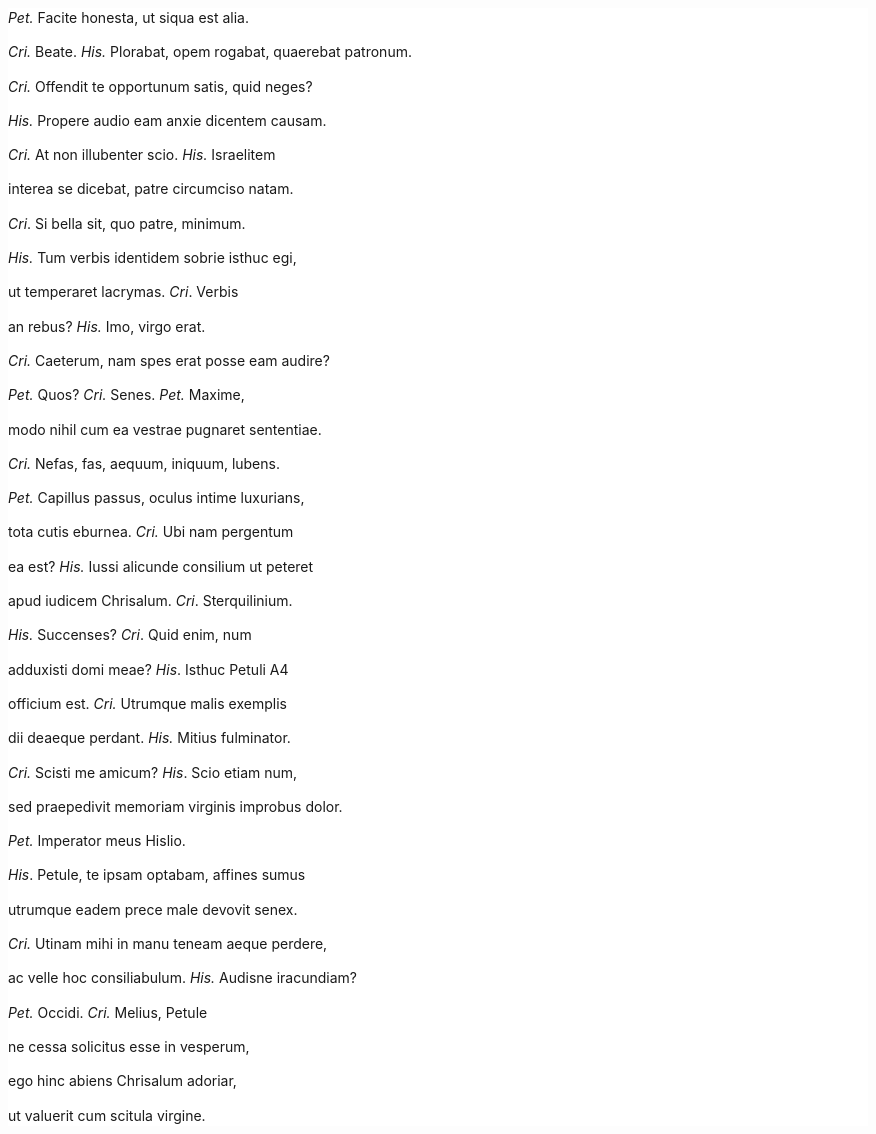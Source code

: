 *Pet.* Facite honesta, ut siqua est alia.

*Cri.* Beate. *His.* Plorabat, opem rogabat, quaerebat patronum.

*Cri.* Offendit te opportunum satis, quid neges?

*His.* Propere audio eam anxie dicentem causam.

*Cri.* At non illubenter scio. *His.* Israelitem

interea se dicebat, patre circumciso natam.

*Cri*. Si bella sit, quo patre, minimum.

*His.* Tum verbis identidem sobrie isthuc egi,

ut temperaret lacrymas. *Cri*. Verbis

an rebus? *His.* Imo, virgo erat.

*Cri.* Caeterum, nam spes erat posse eam audire?

*Pet.* Quos? *Cri.* Senes. *Pet.* Maxime,

modo nihil cum ea vestrae pugnaret sententiae.

*Cri.* Nefas, fas, aequum, iniquum, lubens.

*Pet.* Capillus passus, oculus intime luxurians,

tota cutis eburnea. *Cri.* Ubi nam pergentum

ea est? *His.* Iussi alicunde consilium ut peteret

apud iudicem Chrisalum. *Cri*. Sterquilinium.

*His.* Succenses? *Cri*. Quid enim, num

adduxisti domi meae? *His*. Isthuc Petuli A4

officium est. *Cri.* Utrumque malis exemplis

dii deaeque perdant. *His.* Mitius fulminator.

*Cri.* Scisti me amicum? *His*. Scio etiam num,

sed praepedivit memoriam virginis improbus dolor.

*Pet.* Imperator meus Hislio.

*His*. Petule, te ipsam optabam, affines sumus

utrumque eadem prece male devovit senex.

*Cri.* Utinam mihi in manu teneam aeque perdere,

ac velle hoc consiliabulum. *His.* Audisne iracundiam?

*Pet.* Occidi. *Cri.* Melius, Petule

ne cessa solicitus esse in vesperum,

ego hinc abiens Chrisalum adoriar,

ut valuerit cum scitula virgine.
